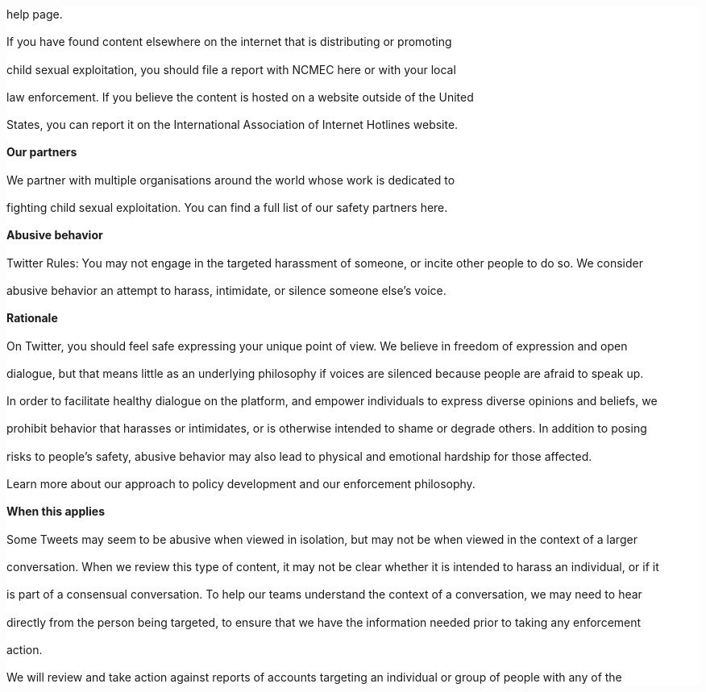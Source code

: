 help page.  

If you have found content elsewhere on the internet that is distributing or promoting 

child sexual exploitation, you should file a report with NCMEC here or with your local 

law enforcement. If you believe the content is hosted on a website outside of the United 

States, you can report it on the International Association of Internet Hotlines website.  

**Our partners**  

We partner with multiple organisations around the world whose work is dedicated to 

fighting child sexual exploitation. You can find a full list of our safety partners here. 

 

**Abusive behavior**

Twitter Rules: You may not engage in the targeted harassment of someone, or incite other people to do so. We consider 

abusive behavior an attempt to harass, intimidate, or silence someone else’s voice. 

**Rationale** 

On Twitter, you should feel safe expressing your unique point of view. We believe in freedom of expression and open 

dialogue, but that means little as an underlying philosophy if voices are silenced because people are afraid to speak up. 

In order to facilitate healthy dialogue on the platform, and empower individuals to express diverse opinions and beliefs, we 

prohibit behavior that harasses or intimidates, or is otherwise intended to shame or degrade others. In addition to posing 

risks to people’s safety, abusive behavior may also lead to physical and emotional hardship for those affected. 

Learn more about our approach to policy development and our enforcement philosophy. 

**When this applies** 

Some Tweets may seem to be abusive when viewed in isolation, but may not be when viewed in the context of a larger 

conversation. When we review this type of content, it may not be clear whether it is intended to harass an individual, or if it 

is part of a consensual conversation. To help our teams understand the context of a conversation, we may need to hear 

directly from the person being targeted, to ensure that we have the information needed prior to taking any enforcement 

action. 

We will review and take action against reports of accounts targeting an individual or group of people with any of the 
